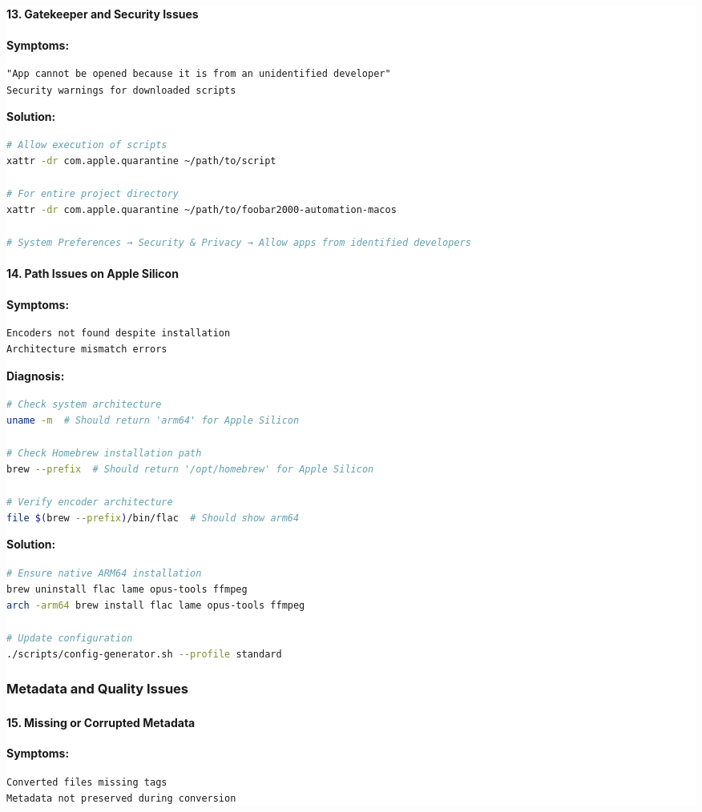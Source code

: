 #### 13. Gatekeeper and Security Issues

**Symptoms:**
```
"App cannot be opened because it is from an unidentified developer"
Security warnings for downloaded scripts
```

**Solution:**
```bash
# Allow execution of scripts
xattr -dr com.apple.quarantine ~/path/to/script

# For entire project directory
xattr -dr com.apple.quarantine ~/path/to/foobar2000-automation-macos

# System Preferences → Security & Privacy → Allow apps from identified developers
```

#### 14. Path Issues on Apple Silicon

**Symptoms:**
```
Encoders not found despite installation
Architecture mismatch errors
```

**Diagnosis:**
```bash
# Check system architecture
uname -m  # Should return 'arm64' for Apple Silicon

# Check Homebrew installation path
brew --prefix  # Should return '/opt/homebrew' for Apple Silicon

# Verify encoder architecture
file $(brew --prefix)/bin/flac  # Should show arm64
```

**Solution:**
```bash
# Ensure native ARM64 installation
brew uninstall flac lame opus-tools ffmpeg
arch -arm64 brew install flac lame opus-tools ffmpeg

# Update configuration
./scripts/config-generator.sh --profile standard
```

### Metadata and Quality Issues

#### 15. Missing or Corrupted Metadata

**Symptoms:**
```
Converted files missing tags
Metadata not preserved during conversion
```
